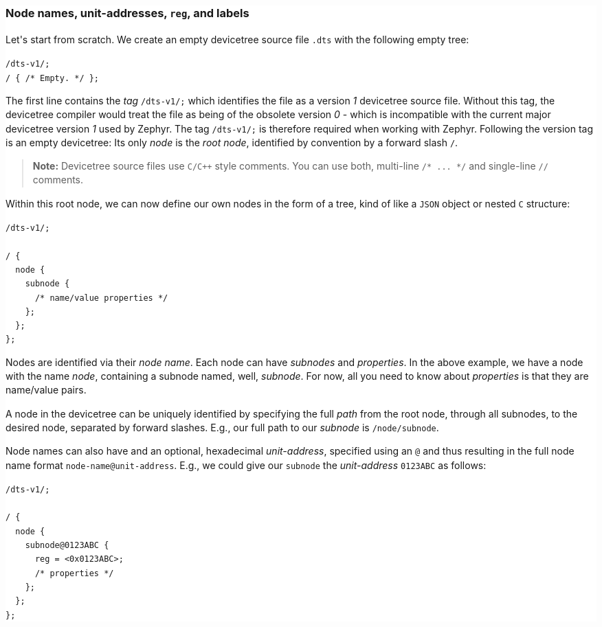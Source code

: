 
### Node names, unit-addresses, `reg`, and labels

Let's start from scratch. We create an empty devicetree source file `.dts` with the following empty tree:

```dts
/dts-v1/;
/ { /* Empty. */ };
```

The first line contains the _tag_ `/dts-v1/;` which identifies the file as a version _1_ devicetree source file. Without this tag, the devicetree compiler would treat the file as being of the obsolete version _0_ - which is incompatible with the current major devicetree version _1_ used by Zephyr. The tag `/dts-v1/;` is therefore required when working with Zephyr. Following the version tag is an empty devicetree: Its only _node_ is the _root node_, identified by convention by a forward slash `/`.

> **Note:** Devicetree source files use `C/C++` style comments. You can use both, multi-line `/* ... */` and single-line `//` comments.

Within this root node, we can now define our own nodes in the form of a tree, kind of like a `JSON` object or nested `C` structure:

```dts
/dts-v1/;

/ {
  node {
    subnode {
      /* name/value properties */
    };
  };
};
```

Nodes are identified via their _node name_. Each node can have _subnodes_ and _properties_. In the above example, we have a node with the name _node_, containing a subnode named, well, _subnode_. For now, all you need to know about _properties_ is that they are name/value pairs.

A node in the devicetree can be uniquely identified by specifying the full _path_ from the root node, through all subnodes, to the desired node, separated by forward slashes. E.g., our full path to our _subnode_ is `/node/subnode`.

Node names can also have and an optional, hexadecimal _unit-address_, specified using an `@` and thus resulting in the full node name format `node-name@unit-address`. E.g., we could give our `subnode` the _unit-address_ `0123ABC` as follows:

```dts
/dts-v1/;

/ {
  node {
    subnode@0123ABC {
      reg = <0x0123ABC>;
      /* properties */
    };
  };
};
```
